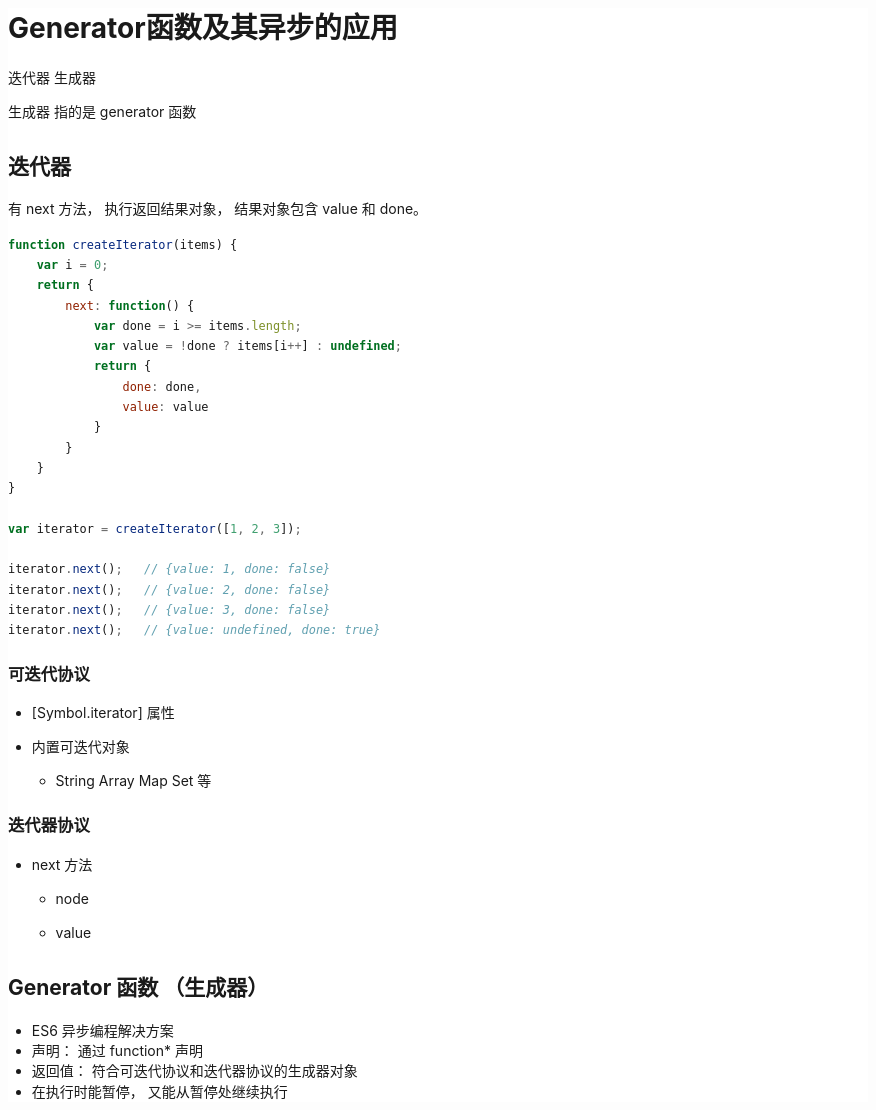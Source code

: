 # Generator函数及其异步的应用

迭代器   生成器

生成器 指的是 generator 函数

## 迭代器

有 next 方法， 执行返回结果对象， 结果对象包含 value 和 done。

```js
function createIterator(items) {
	var i = 0;
	return {
		next: function() {
			var done = i >= items.length;
			var value = !done ? items[i++] : undefined;
			return {
				done: done,
				value: value
			}
		}
	}
}

var iterator = createIterator([1, 2, 3]);

iterator.next();   // {value: 1, done: false}
iterator.next();   // {value: 2, done: false}
iterator.next();   // {value: 3, done: false}
iterator.next();   // {value: undefined, done: true}

```

### 可迭代协议

* [Symbol.iterator] 属性

* 内置可迭代对象

	* String  Array  Map Set 等

### 迭代器协议

* next 方法

	* node

	* value

## Generator 函数 （生成器）

* ES6 异步编程解决方案
* 声明： 通过 function* 声明 <br>
* 返回值： 符合可迭代协议和迭代器协议的生成器对象 <br>
* 在执行时能暂停， 又能从暂停处继续执行
